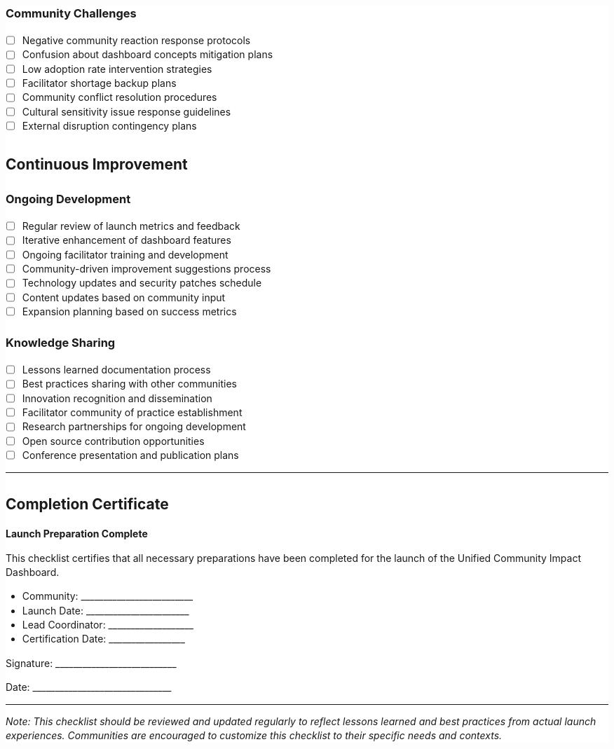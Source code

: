 ### Community Challenges
- [ ] Negative community reaction response protocols
- [ ] Confusion about dashboard concepts mitigation plans
- [ ] Low adoption rate intervention strategies
- [ ] Facilitator shortage backup plans
- [ ] Community conflict resolution procedures
- [ ] Cultural sensitivity issue response guidelines
- [ ] External disruption contingency plans

## Continuous Improvement

### Ongoing Development
- [ ] Regular review of launch metrics and feedback
- [ ] Iterative enhancement of dashboard features
- [ ] Ongoing facilitator training and development
- [ ] Community-driven improvement suggestions process
- [ ] Technology updates and security patches schedule
- [ ] Content updates based on community input
- [ ] Expansion planning based on success metrics

### Knowledge Sharing
- [ ] Lessons learned documentation process
- [ ] Best practices sharing with other communities
- [ ] Innovation recognition and dissemination
- [ ] Facilitator community of practice establishment
- [ ] Research partnerships for ongoing development
- [ ] Open source contribution opportunities
- [ ] Conference presentation and publication plans

---

## Completion Certificate

**Launch Preparation Complete**

This checklist certifies that all necessary preparations have been completed for the launch of the Unified Community Impact Dashboard.

- Community: _________________________
- Launch Date: _______________________
- Lead Coordinator: ___________________
- Certification Date: _________________

Signature: ___________________________

Date: _______________________________

---

*Note: This checklist should be reviewed and updated regularly to reflect lessons learned and best practices from actual launch experiences. Communities are encouraged to customize this checklist to their specific needs and contexts.*